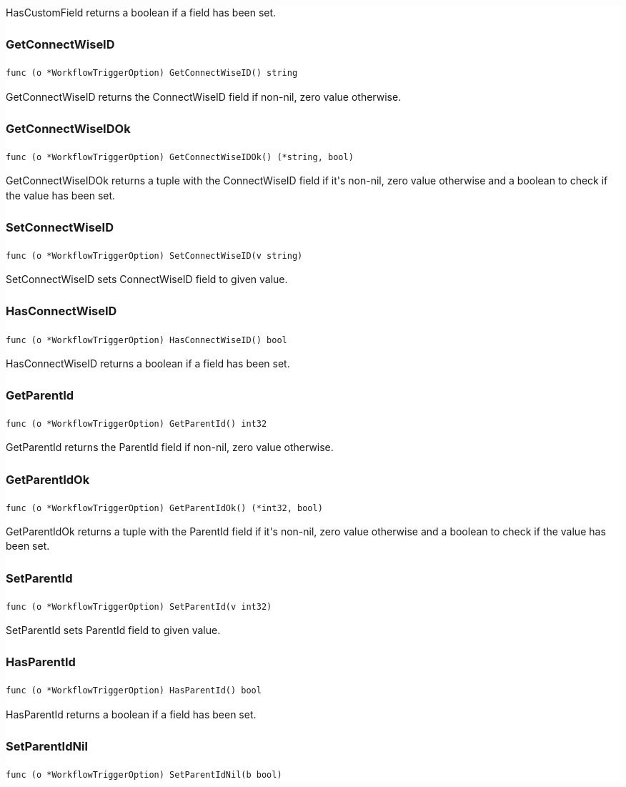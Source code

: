 HasCustomField returns a boolean if a field has been set.

### GetConnectWiseID

`func (o *WorkflowTriggerOption) GetConnectWiseID() string`

GetConnectWiseID returns the ConnectWiseID field if non-nil, zero value otherwise.

### GetConnectWiseIDOk

`func (o *WorkflowTriggerOption) GetConnectWiseIDOk() (*string, bool)`

GetConnectWiseIDOk returns a tuple with the ConnectWiseID field if it's non-nil, zero value otherwise
and a boolean to check if the value has been set.

### SetConnectWiseID

`func (o *WorkflowTriggerOption) SetConnectWiseID(v string)`

SetConnectWiseID sets ConnectWiseID field to given value.

### HasConnectWiseID

`func (o *WorkflowTriggerOption) HasConnectWiseID() bool`

HasConnectWiseID returns a boolean if a field has been set.

### GetParentId

`func (o *WorkflowTriggerOption) GetParentId() int32`

GetParentId returns the ParentId field if non-nil, zero value otherwise.

### GetParentIdOk

`func (o *WorkflowTriggerOption) GetParentIdOk() (*int32, bool)`

GetParentIdOk returns a tuple with the ParentId field if it's non-nil, zero value otherwise
and a boolean to check if the value has been set.

### SetParentId

`func (o *WorkflowTriggerOption) SetParentId(v int32)`

SetParentId sets ParentId field to given value.

### HasParentId

`func (o *WorkflowTriggerOption) HasParentId() bool`

HasParentId returns a boolean if a field has been set.

### SetParentIdNil

`func (o *WorkflowTriggerOption) SetParentIdNil(b bool)`
